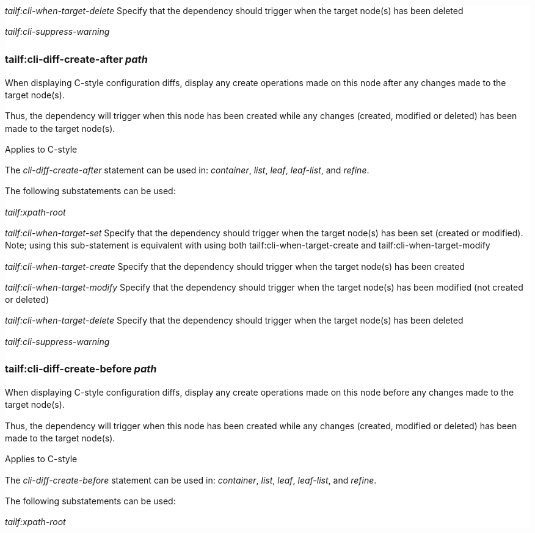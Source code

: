 *tailf:cli-when-target-delete* Specify that the dependency should
trigger when the target node(s) has been deleted

*tailf:cli-suppress-warning*

### tailf:cli-diff-create-after *path*

When displaying C-style configuration diffs, display any create
operations made on this node after any changes made to the target
node(s).

Thus, the dependency will trigger when this node has been created while
any changes (created, modified or deleted) has been made to the target
node(s).

Applies to C-style

The *cli-diff-create-after* statement can be used in: *container*,
*list*, *leaf*, *leaf-list*, and *refine*.

The following substatements can be used:

*tailf:xpath-root*

*tailf:cli-when-target-set* Specify that the dependency should trigger
when the target node(s) has been set (created or modified). Note; using
this sub-statement is equivalent with using both
tailf:cli-when-target-create and tailf:cli-when-target-modify

*tailf:cli-when-target-create* Specify that the dependency should
trigger when the target node(s) has been created

*tailf:cli-when-target-modify* Specify that the dependency should
trigger when the target node(s) has been modified (not created or
deleted)

*tailf:cli-when-target-delete* Specify that the dependency should
trigger when the target node(s) has been deleted

*tailf:cli-suppress-warning*

### tailf:cli-diff-create-before *path*

When displaying C-style configuration diffs, display any create
operations made on this node before any changes made to the target
node(s).

Thus, the dependency will trigger when this node has been created while
any changes (created, modified or deleted) has been made to the target
node(s).

Applies to C-style

The *cli-diff-create-before* statement can be used in: *container*,
*list*, *leaf*, *leaf-list*, and *refine*.

The following substatements can be used:

*tailf:xpath-root*
